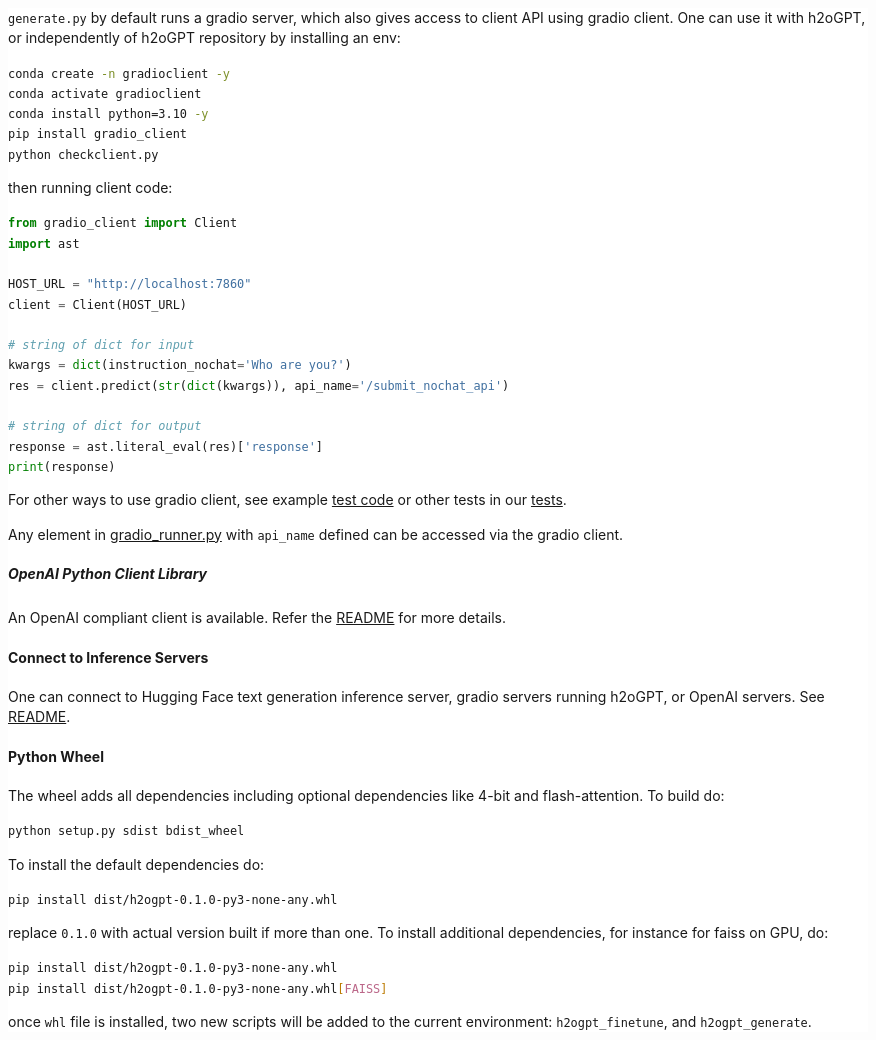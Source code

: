 `generate.py` by default runs a gradio server, which also gives access to client API using gradio client.  One can use it with h2oGPT, or independently of h2oGPT repository by installing an env:
```bash
conda create -n gradioclient -y
conda activate gradioclient
conda install python=3.10 -y
pip install gradio_client
python checkclient.py
```
then running client code:
```python
from gradio_client import Client
import ast

HOST_URL = "http://localhost:7860"
client = Client(HOST_URL)

# string of dict for input
kwargs = dict(instruction_nochat='Who are you?')
res = client.predict(str(dict(kwargs)), api_name='/submit_nochat_api')

# string of dict for output
response = ast.literal_eval(res)['response']
print(response)
```
For other ways to use gradio client, see example [test code](client_test.py) or other tests in our [tests](https://github.com/h2oai/h2ogpt/blob/main/tests/test_client_calls.py).

Any element in [gradio_runner.py](gradio_runner.py) with `api_name` defined can be accessed via the gradio client.

##### OpenAI Python Client Library

An OpenAI compliant client is available. Refer the [README](client/README.md)  for more details.

#### Connect to Inference Servers

One can connect to Hugging Face text generation inference server, gradio servers running h2oGPT, or OpenAI servers.  See [README](docs/README_InferenceServers.md).

#### Python Wheel

The wheel adds all dependencies including optional dependencies like 4-bit and flash-attention. To build do:
```bash
python setup.py sdist bdist_wheel
```
To install the default dependencies do:
```bash
pip install dist/h2ogpt-0.1.0-py3-none-any.whl
```
replace `0.1.0` with actual version built if more than one.
To install additional dependencies, for instance for faiss on GPU, do:
```bash
pip install dist/h2ogpt-0.1.0-py3-none-any.whl
pip install dist/h2ogpt-0.1.0-py3-none-any.whl[FAISS]
```
once `whl` file is installed, two new scripts will be added to the current environment: `h2ogpt_finetune`, and `h2ogpt_generate`.
